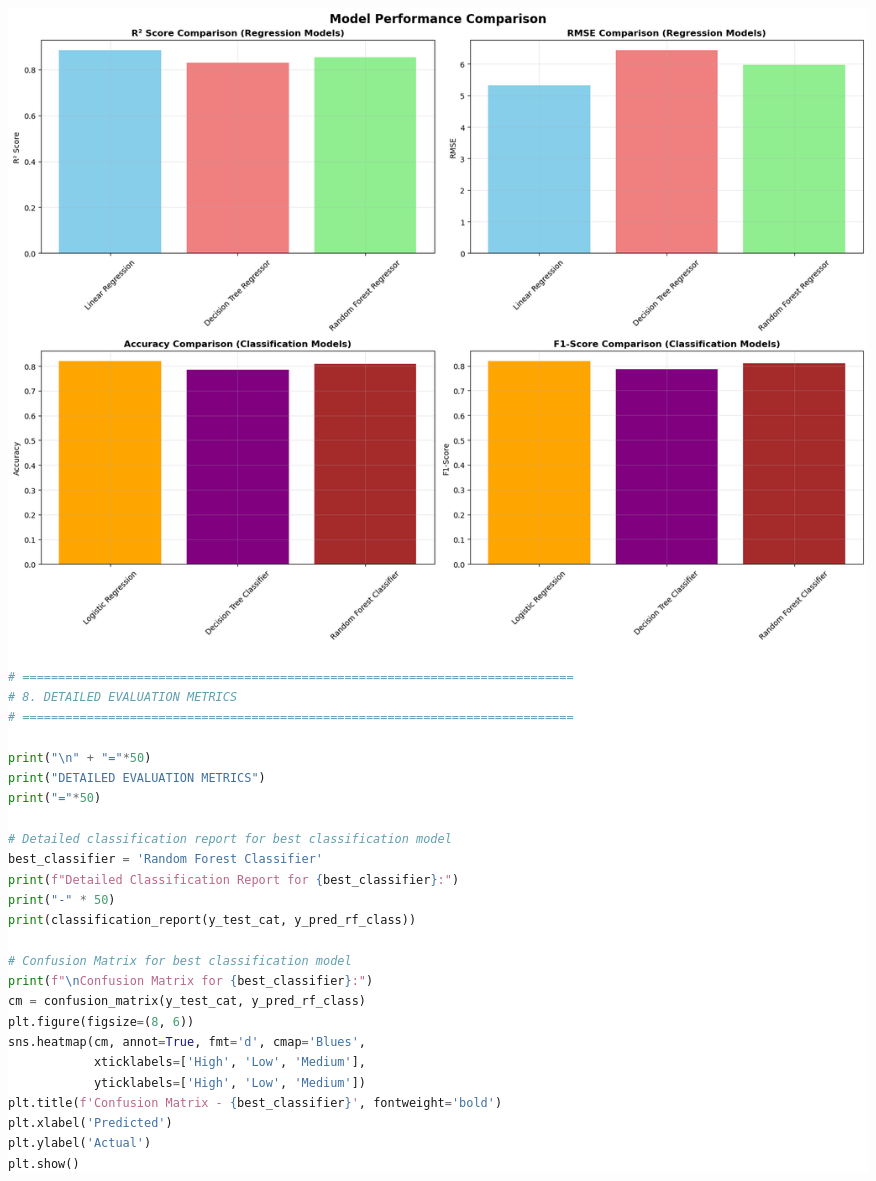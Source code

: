 

    
![png](output_17_4.png)
    



```python
# =============================================================================
# 8. DETAILED EVALUATION METRICS
# =============================================================================

print("\n" + "="*50)
print("DETAILED EVALUATION METRICS")
print("="*50)

# Detailed classification report for best classification model
best_classifier = 'Random Forest Classifier'
print(f"Detailed Classification Report for {best_classifier}:")
print("-" * 50)
print(classification_report(y_test_cat, y_pred_rf_class))

# Confusion Matrix for best classification model
print(f"\nConfusion Matrix for {best_classifier}:")
cm = confusion_matrix(y_test_cat, y_pred_rf_class)
plt.figure(figsize=(8, 6))
sns.heatmap(cm, annot=True, fmt='d', cmap='Blues', 
            xticklabels=['High', 'Low', 'Medium'], 
            yticklabels=['High', 'Low', 'Medium'])
plt.title(f'Confusion Matrix - {best_classifier}', fontweight='bold')
plt.xlabel('Predicted')
plt.ylabel('Actual')
plt.show()

```